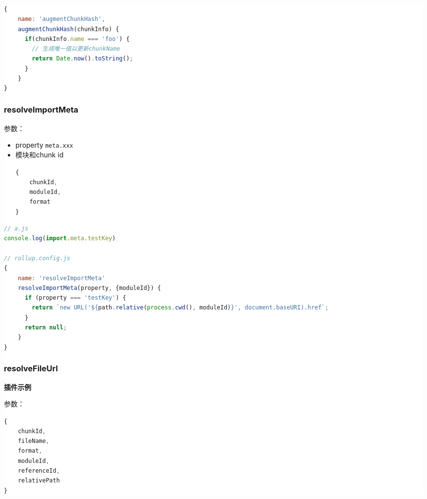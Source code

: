 ```js
{
    name: 'augmentChunkHash',
    augmentChunkHash(chunkInfo) {
      if(chunkInfo.name === 'foo') {
        // 生成唯一值以更新chunkName
        return Date.now().toString();
      }
    }
}
```

### resolveImportMeta

参数：
+ property `meta.xxx`
+ 模块和chunk id
    ```js
    {
        chunkId,
        moduleId,
        format
    }
    ```
```js
// a.js
console.log(import.meta.testKey)

// rollup.config.js
{
    name: 'resolveImportMeta'
    resolveImportMeta(property, {moduleId}) {
      if (property === 'testKey') {
        return `new URL('${path.relative(process.cwd(), moduleId)}', document.baseURI).href`;
      }
      return null;
    }
}
```


### resolveFileUrl

**插件示例**

参数：
```js
{
    chunkId,
    fileName,
    format,
    moduleId,
    referenceId,
    relativePath
}
```
